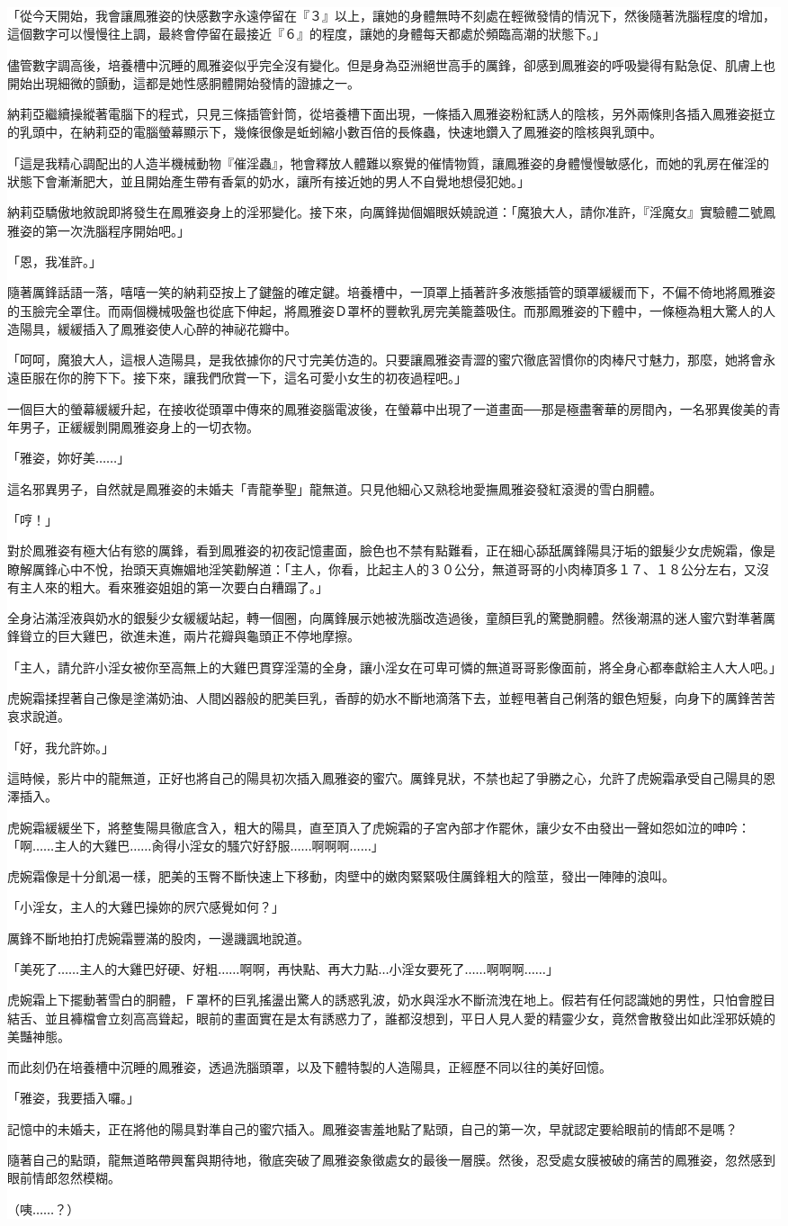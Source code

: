 「從今天開始，我會讓鳳雅姿的快感數字永遠停留在『３』以上，讓她的身體無時不刻處在輕微發情的情況下，然後隨著洗腦程度的增加，這個數字可以慢慢往上調，最終會停留在最接近『６』的程度，讓她的身體每天都處於頻臨高潮的狀態下。」

儘管數字調高後，培養槽中沉睡的鳳雅姿似乎完全沒有變化。但是身為亞洲絕世高手的厲鋒，卻感到鳳雅姿的呼吸變得有點急促、肌膚上也開始出現細微的顫動，這都是她性感胴體開始發情的證據之一。

納莉亞繼續操縱著電腦下的程式，只見三條插管針筒，從培養槽下面出現，一條插入鳳雅姿粉紅誘人的陰核，另外兩條則各插入鳳雅姿挺立的乳頭中，在納莉亞的電腦螢幕顯示下，幾條很像是蚯蚓縮小數百倍的長條蟲，快速地鑽入了鳳雅姿的陰核與乳頭中。

「這是我精心調配出的人造半機械動物『催淫蟲』，牠會釋放人體難以察覺的催情物質，讓鳳雅姿的身體慢慢敏感化，而她的乳房在催淫的狀態下會漸漸肥大，並且開始產生帶有香氣的奶水，讓所有接近她的男人不自覺地想侵犯她。」

納莉亞驕傲地敘說即將發生在鳳雅姿身上的淫邪變化。接下來，向厲鋒拋個媚眼妖嬈說道：「魔狼大人，請你准許，『淫魔女』實驗體二號鳳雅姿的第一次洗腦程序開始吧。」

「恩，我准許。」

隨著厲鋒話語一落，嘻嘻一笑的納莉亞按上了鍵盤的確定鍵。培養槽中，一頂罩上插著許多液態插管的頭罩緩緩而下，不偏不倚地將鳳雅姿的玉臉完全罩住。而兩個機械吸盤也從底下伸起，將鳳雅姿Ｄ罩杯的豐軟乳房完美籠蓋吸住。而那鳳雅姿的下體中，一條極為粗大驚人的人造陽具，緩緩插入了鳳雅姿使人心醉的神祕花瓣中。

「呵呵，魔狼大人，這根人造陽具，是我依據你的尺寸完美仿造的。只要讓鳳雅姿青澀的蜜穴徹底習慣你的肉棒尺寸魅力，那麼，她將會永遠臣服在你的胯下下。接下來，讓我們欣賞一下，這名可愛小女生的初夜過程吧。」

一個巨大的螢幕緩緩升起，在接收從頭罩中傳來的鳳雅姿腦電波後，在螢幕中出現了一道畫面──那是極盡奢華的房間內，一名邪異俊美的青年男子，正緩緩剝開鳳雅姿身上的一切衣物。

「雅姿，妳好美……」

這名邪異男子，自然就是鳳雅姿的未婚夫「青龍拳聖」龍無道。只見他細心又熟稔地愛撫鳳雅姿發紅滾燙的雪白胴體。

「哼！」

對於鳳雅姿有極大佔有慾的厲鋒，看到鳳雅姿的初夜記憶畫面，臉色也不禁有點難看，正在細心舔舐厲鋒陽具汙垢的銀髮少女虎婉霜，像是瞭解厲鋒心中不悅，抬頭天真嫵媚地淫笑勸解道：「主人，你看，比起主人的３０公分，無道哥哥的小肉棒頂多１７、１８公分左右，又沒有主人來的粗大。看來雅姿姐姐的第一次要白白糟蹋了。」

全身沾滿淫液與奶水的銀髮少女緩緩站起，轉一個圈，向厲鋒展示她被洗腦改造過後，童顏巨乳的驚艷胴體。然後潮濕的迷人蜜穴對準著厲鋒聳立的巨大雞巴，欲進未進，兩片花瓣與龜頭正不停地摩擦。

「主人，請允許小淫女被你至高無上的大雞巴貫穿淫蕩的全身，讓小淫女在可卑可憐的無道哥哥影像面前，將全身心都奉獻給主人大人吧。」

虎婉霜揉捏著自己像是塗滿奶油、人間凶器般的肥美巨乳，香醇的奶水不斷地滴落下去，並輕甩著自己俐落的銀色短髮，向身下的厲鋒苦苦哀求說道。

「好，我允許妳。」

這時候，影片中的龍無道，正好也將自己的陽具初次插入鳳雅姿的蜜穴。厲鋒見狀，不禁也起了爭勝之心，允許了虎婉霜承受自己陽具的恩澤插入。

虎婉霜緩緩坐下，將整隻陽具徹底含入，粗大的陽具，直至頂入了虎婉霜的子宮內部才作罷休，讓少女不由發出一聲如怨如泣的呻吟：「啊……主人的大雞巴……肏得小淫女的騷穴好舒服……啊啊啊……」

虎婉霜像是十分飢渴一樣，肥美的玉臀不斷快速上下移動，肉壁中的嫩肉緊緊吸住厲鋒粗大的陰莖，發出一陣陣的浪叫。

「小淫女，主人的大雞巴操妳的屄穴感覺如何？」

厲鋒不斷地拍打虎婉霜豐滿的股肉，一邊譏諷地說道。

「美死了……主人的大雞巴好硬、好粗……啊啊，再快點、再大力點…小淫女要死了……啊啊啊……」

虎婉霜上下擺動著雪白的胴體，Ｆ罩杯的巨乳搖盪出驚人的誘惑乳波，奶水與淫水不斷流洩在地上。假若有任何認識她的男性，只怕會膛目結舌、並且褲檔會立刻高高聳起，眼前的畫面實在是太有誘惑力了，誰都沒想到，平日人見人愛的精靈少女，竟然會散發出如此淫邪妖嬈的美豔神態。

而此刻仍在培養槽中沉睡的鳳雅姿，透過洗腦頭罩，以及下體特製的人造陽具，正經歷不同以往的美好回憶。

「雅姿，我要插入囉。」

記憶中的未婚夫，正在將他的陽具對準自己的蜜穴插入。鳳雅姿害羞地點了點頭，自己的第一次，早就認定要給眼前的情郎不是嗎？

隨著自己的點頭，龍無道略帶興奮與期待地，徹底突破了鳳雅姿象徵處女的最後一層膜。然後，忍受處女膜被破的痛苦的鳳雅姿，忽然感到眼前情郎忽然模糊。

（咦……？）

